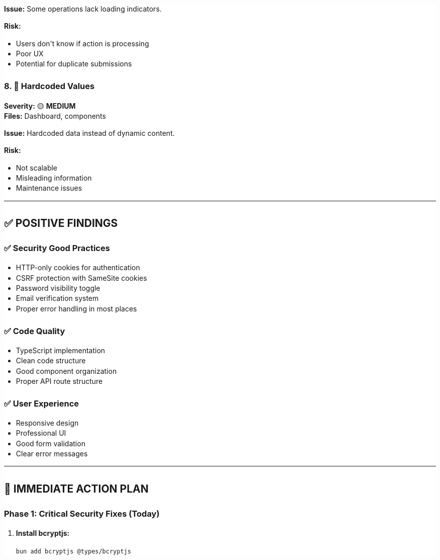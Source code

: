 **Issue:** Some operations lack loading indicators.

**Risk:**
- Users don't know if action is processing
- Poor UX
- Potential for duplicate submissions

### **8. 🐛 Hardcoded Values**
**Severity:** 🟡 **MEDIUM**  
**Files:** Dashboard, components

**Issue:** Hardcoded data instead of dynamic content.

**Risk:**
- Not scalable
- Misleading information
- Maintenance issues

---

## ✅ **POSITIVE FINDINGS**

### **✅ Security Good Practices**
- HTTP-only cookies for authentication
- CSRF protection with SameSite cookies
- Password visibility toggle
- Email verification system
- Proper error handling in most places

### **✅ Code Quality**
- TypeScript implementation
- Clean code structure
- Good component organization
- Proper API route structure

### **✅ User Experience**
- Responsive design
- Professional UI
- Good form validation
- Clear error messages

---

## 🔧 **IMMEDIATE ACTION PLAN**

### **Phase 1: Critical Security Fixes (Today)**
1. **Install bcryptjs:**
   ```bash
   bun add bcryptjs @types/bcryptjs
   ```
